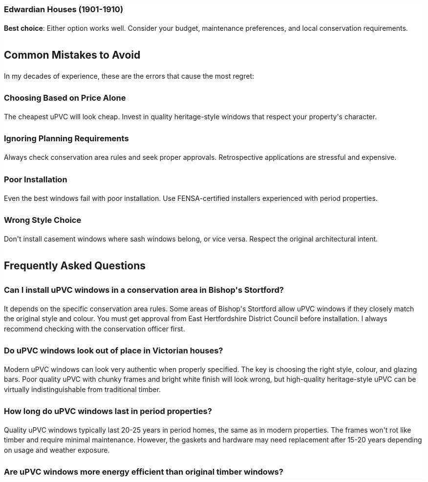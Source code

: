 ### Edwardian Houses (1901-1910)
**Best choice**: Either option works well. Consider your budget, maintenance preferences, and local conservation requirements.

## Common Mistakes to Avoid

In my decades of experience, these are the errors that cause the most regret:

### Choosing Based on Price Alone
The cheapest uPVC will look cheap. Invest in quality heritage-style windows that respect your property's character.

### Ignoring Planning Requirements
Always check conservation area rules and seek proper approvals. Retrospective applications are stressful and expensive.

### Poor Installation
Even the best windows fail with poor installation. Use FENSA-certified installers experienced with period properties.

### Wrong Style Choice
Don't install casement windows where sash windows belong, or vice versa. Respect the original architectural intent.

## Frequently Asked Questions

### Can I install uPVC windows in a conservation area in Bishop's Stortford?

It depends on the specific conservation area rules. Some areas of Bishop's Stortford allow uPVC windows if they closely match the original style and colour. You must get approval from East Hertfordshire District Council before installation. I always recommend checking with the conservation officer first.

### Do uPVC windows look out of place in Victorian houses?

Modern uPVC windows can look very authentic when properly specified. The key is choosing the right style, colour, and glazing bars. Poor quality uPVC with chunky frames and bright white finish will look wrong, but high-quality heritage-style uPVC can be virtually indistinguishable from traditional timber.

### How long do uPVC windows last in period properties?

Quality uPVC windows typically last 20-25 years in period homes, the same as in modern properties. The frames won't rot like timber and require minimal maintenance. However, the gaskets and hardware may need replacement after 15-20 years depending on usage and weather exposure.

### Are uPVC windows more energy efficient than original timber windows?
